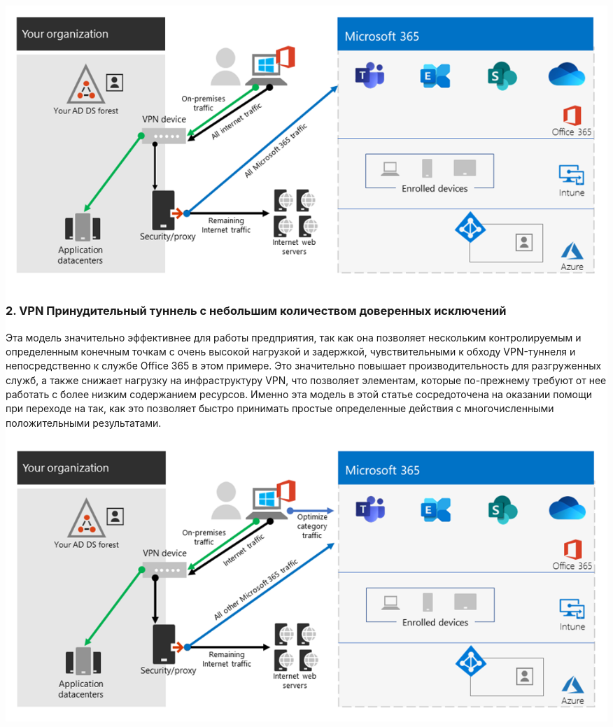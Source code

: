 ![VPN Принудительный туннель модель 1](../media/vpn-split-tunneling/vpn-model-1.png)

### <a name="2-vpn-forced-tunnel-with-a-small-number-of-trusted-exceptions"></a>2. VPN Принудительный туннель с небольшим количеством доверенных исключений

Эта модель значительно эффективнее для работы предприятия, так как она позволяет нескольким контролируемым и определенным конечным точкам с очень высокой нагрузкой и задержкой, чувствительными к обходу VPN-туннеля и непосредственно к службе Office 365 в этом примере. Это значительно повышает производительность для разгруженных служб, а также снижает нагрузку на инфраструктуру VPN, что позволяет элементам, которые по-прежнему требуют от нее работать с более низким содержанием ресурсов. Именно эта модель в этой статье сосредоточена на оказании помощи при переходе на так, как это позволяет быстро принимать простые определенные действия с многочисленными положительными результатами.

![Расщепление туннельных VPN-модели 2](../media/vpn-split-tunneling/vpn-model-2.png)
